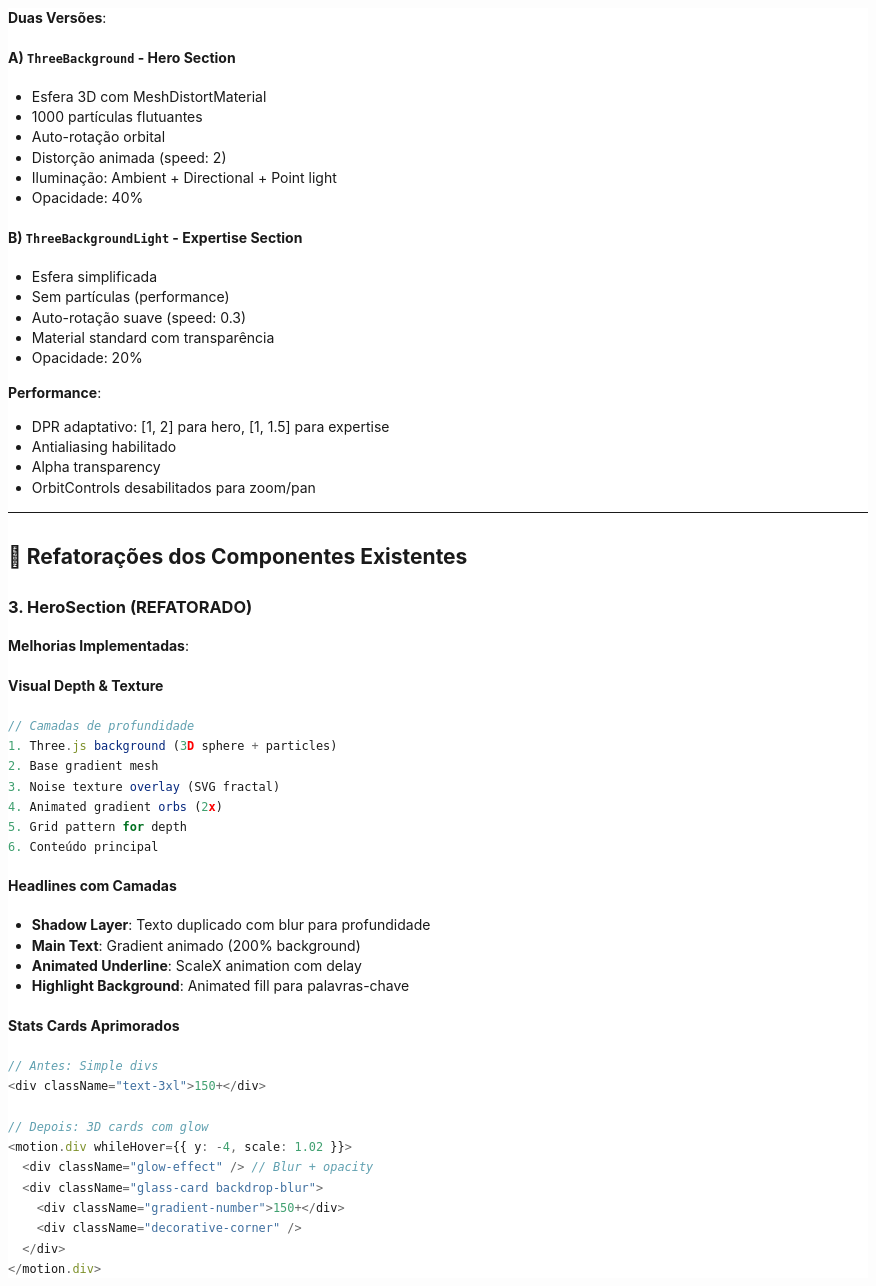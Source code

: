 **Duas Versões**:

#### A) `ThreeBackground` - Hero Section
- Esfera 3D com MeshDistortMaterial
- 1000 partículas flutuantes
- Auto-rotação orbital
- Distorção animada (speed: 2)
- Iluminação: Ambient + Directional + Point light
- Opacidade: 40%

#### B) `ThreeBackgroundLight` - Expertise Section
- Esfera simplificada
- Sem partículas (performance)
- Auto-rotação suave (speed: 0.3)
- Material standard com transparência
- Opacidade: 20%

**Performance**:
- DPR adaptativo: [1, 2] para hero, [1, 1.5] para expertise
- Antialiasing habilitado
- Alpha transparency
- OrbitControls desabilitados para zoom/pan

---

## 🎨 Refatorações dos Componentes Existentes

### 3. **HeroSection** (REFATORADO)
**Melhorias Implementadas**:

#### Visual Depth & Texture
```typescript
// Camadas de profundidade
1. Three.js background (3D sphere + particles)
2. Base gradient mesh
3. Noise texture overlay (SVG fractal)
4. Animated gradient orbs (2x)
5. Grid pattern for depth
6. Conteúdo principal
```

#### Headlines com Camadas
- **Shadow Layer**: Texto duplicado com blur para profundidade
- **Main Text**: Gradient animado (200% background)
- **Animated Underline**: ScaleX animation com delay
- **Highlight Background**: Animated fill para palavras-chave

#### Stats Cards Aprimorados
```typescript
// Antes: Simple divs
<div className="text-3xl">150+</div>

// Depois: 3D cards com glow
<motion.div whileHover={{ y: -4, scale: 1.02 }}>
  <div className="glow-effect" /> // Blur + opacity
  <div className="glass-card backdrop-blur">
    <div className="gradient-number">150+</div>
    <div className="decorative-corner" />
  </div>
</motion.div>
```
